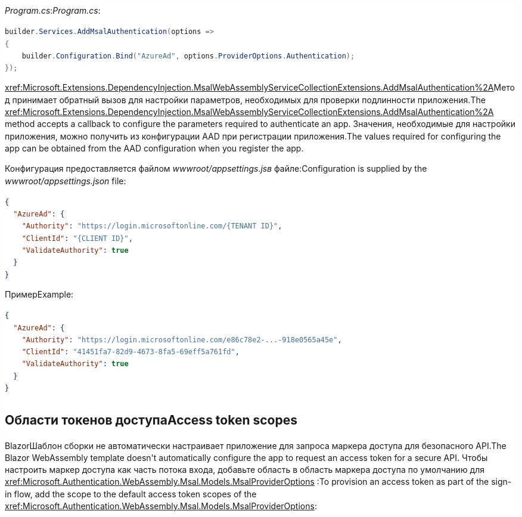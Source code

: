 <span data-ttu-id="a68b5-147">*Program.cs*:</span><span class="sxs-lookup"><span data-stu-id="a68b5-147">*Program.cs*:</span></span>

```csharp
builder.Services.AddMsalAuthentication(options =>
{
    builder.Configuration.Bind("AzureAd", options.ProviderOptions.Authentication);
});
```

<span data-ttu-id="a68b5-148"><xref:Microsoft.Extensions.DependencyInjection.MsalWebAssemblyServiceCollectionExtensions.AddMsalAuthentication%2A>Метод принимает обратный вызов для настройки параметров, необходимых для проверки подлинности приложения.</span><span class="sxs-lookup"><span data-stu-id="a68b5-148">The <xref:Microsoft.Extensions.DependencyInjection.MsalWebAssemblyServiceCollectionExtensions.AddMsalAuthentication%2A> method accepts a callback to configure the parameters required to authenticate an app.</span></span> <span data-ttu-id="a68b5-149">Значения, необходимые для настройки приложения, можно получить из конфигурации AAD при регистрации приложения.</span><span class="sxs-lookup"><span data-stu-id="a68b5-149">The values required for configuring the app can be obtained from the AAD configuration when you register the app.</span></span>

<span data-ttu-id="a68b5-150">Конфигурация предоставляется файлом *wwwroot/appsettings.jsв* файле:</span><span class="sxs-lookup"><span data-stu-id="a68b5-150">Configuration is supplied by the *wwwroot/appsettings.json* file:</span></span>

```json
{
  "AzureAd": {
    "Authority": "https://login.microsoftonline.com/{TENANT ID}",
    "ClientId": "{CLIENT ID}",
    "ValidateAuthority": true
  }
}
```

<span data-ttu-id="a68b5-151">Пример</span><span class="sxs-lookup"><span data-stu-id="a68b5-151">Example:</span></span>

```json
{
  "AzureAd": {
    "Authority": "https://login.microsoftonline.com/e86c78e2-...-918e0565a45e",
    "ClientId": "41451fa7-82d9-4673-8fa5-69eff5a761fd",
    "ValidateAuthority": true
  }
}
```

## <a name="access-token-scopes"></a><span data-ttu-id="a68b5-152">Области токенов доступа</span><span class="sxs-lookup"><span data-stu-id="a68b5-152">Access token scopes</span></span>

<span data-ttu-id="a68b5-153">BlazorШаблон сборки не автоматически настраивает приложение для запроса маркера доступа для безопасного API.</span><span class="sxs-lookup"><span data-stu-id="a68b5-153">The Blazor WebAssembly template doesn't automatically configure the app to request an access token for a secure API.</span></span> <span data-ttu-id="a68b5-154">Чтобы настроить маркер доступа как часть потока входа, добавьте область в область маркера доступа по умолчанию для <xref:Microsoft.Authentication.WebAssembly.Msal.Models.MsalProviderOptions> :</span><span class="sxs-lookup"><span data-stu-id="a68b5-154">To provision an access token as part of the sign-in flow, add the scope to the default access token scopes of the <xref:Microsoft.Authentication.WebAssembly.Msal.Models.MsalProviderOptions>:</span></span>
